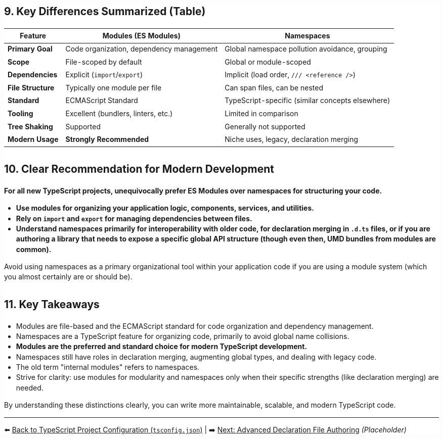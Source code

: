 ## 9. Key Differences Summarized (Table) <a name="key-differences-table"></a>

| Feature             | Modules (ES Modules)                      | Namespaces                                     |
|---------------------|-------------------------------------------|------------------------------------------------|
| **Primary Goal**    | Code organization, dependency management  | Global namespace pollution avoidance, grouping |
| **Scope**           | File-scoped by default                    | Global or module-scoped                        |
| **Dependencies**    | Explicit (`import`/`export`)              | Implicit (load order, `/// <reference />`)     |
| **File Structure**  | Typically one module per file             | Can span files, can be nested                  |
| **Standard**        | ECMAScript Standard                       | TypeScript-specific (similar concepts elsewhere) |
| **Tooling**         | Excellent (bundlers, linters, etc.)       | Limited in comparison                        |
| **Tree Shaking**    | Supported                                 | Generally not supported                        |
| **Modern Usage**    | **Strongly Recommended**                  | Niche uses, legacy, declaration merging        |

## 10. Clear Recommendation for Modern Development <a name="clear-recommendation"></a>

**For all new TypeScript projects, unequivocally prefer ES Modules over namespaces for structuring your code.**

*   **Use modules for organizing your application logic, components, services, and utilities.**
*   **Rely on `import` and `export` for managing dependencies between files.**
*   **Understand namespaces primarily for interoperability with older code, for declaration merging in `.d.ts` files, or if you are authoring a library that needs to expose a specific global API structure (though even then, UMD bundles from modules are common).**

Avoid using namespaces as a primary organizational tool within your application code if you are using a module system (which you almost certainly are or should be).

## 11. Key Takeaways <a name="key-takeaways-namespaces-modules-revisited"></a>
*   Modules are file-based and the ECMAScript standard for code organization and dependency management.
*   Namespaces are a TypeScript feature for organizing code, primarily to avoid global name collisions.
*   **Modules are the preferred and standard choice for modern TypeScript development.**
*   Namespaces still have roles in declaration merging, augmenting global types, and dealing with legacy code.
*   The old term "internal modules" refers to namespaces.
*   Strive for clarity: use modules for modularity and namespaces only when their specific strengths (like declaration merging) are needed.

By understanding these distinctions clearly, you can write more maintainable, scalable, and modern TypeScript code.

---

⬅️ [Back to TypeScript Project Configuration (`tsconfig.json`)](../16-ts-project-config-compiler-options/README.md) | ➡️ [Next: Advanced Declaration File Authoring](../18-ts-advanced-declaration-files/README.md) *(Placeholder)*
